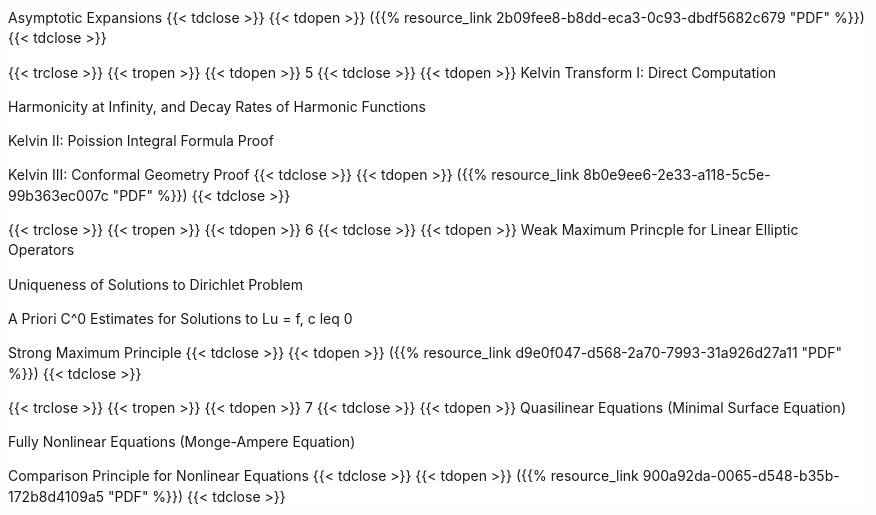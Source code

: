 Asymptotic Expansions
{{< tdclose >}}
{{< tdopen >}}
({{% resource_link 2b09fee8-b8dd-eca3-0c93-dbdf5682c679 "PDF" %}})
{{< tdclose >}}

{{< trclose >}}
{{< tropen >}}
{{< tdopen >}}
5
{{< tdclose >}}
{{< tdopen >}}
Kelvin Transform I: Direct Computation  
  
Harmonicity at Infinity, and Decay Rates of Harmonic Functions  
  
Kelvin II: Poission Integral Formula Proof  
  
Kelvin III: Conformal Geometry Proof
{{< tdclose >}}
{{< tdopen >}}
({{% resource_link 8b0e9ee6-2e33-a118-5c5e-99b363ec007c "PDF" %}})
{{< tdclose >}}

{{< trclose >}}
{{< tropen >}}
{{< tdopen >}}
6
{{< tdclose >}}
{{< tdopen >}}
Weak Maximum Princple for Linear Elliptic Operators  
  
Uniqueness of Solutions to Dirichlet Problem  
  
A Priori C^0 Estimates for Solutions to Lu = f, c leq 0  
  
Strong Maximum Principle
{{< tdclose >}}
{{< tdopen >}}
({{% resource_link d9e0f047-d568-2a70-7993-31a926d27a11 "PDF" %}})
{{< tdclose >}}

{{< trclose >}}
{{< tropen >}}
{{< tdopen >}}
7
{{< tdclose >}}
{{< tdopen >}}
Quasilinear Equations (Minimal Surface Equation)  
  
Fully Nonlinear Equations (Monge-Ampere Equation)  
  
Comparison Principle for Nonlinear Equations
{{< tdclose >}}
{{< tdopen >}}
({{% resource_link 900a92da-0065-d548-b35b-172b8d4109a5 "PDF" %}})
{{< tdclose >}}
